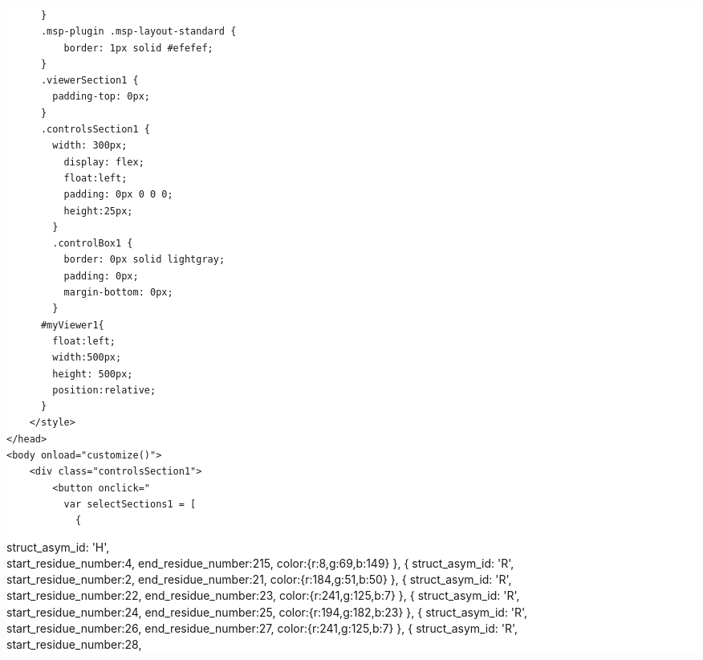           }
          .msp-plugin .msp-layout-standard {
              border: 1px solid #efefef;
          }
          .viewerSection1 {
            padding-top: 0px;
          }
          .controlsSection1 {
            width: 300px;
              display: flex;
              float:left;
              padding: 0px 0 0 0;
              height:25px;
            }
            .controlBox1 {
              border: 0px solid lightgray;
              padding: 0px;
              margin-bottom: 0px;
            }
          #myViewer1{
            float:left;
            width:500px;
            height: 500px;
            position:relative;
          }
        </style>
    </head>
    <body onload="customize()">
        <div class="controlsSection1">
            <button onclick="
              var selectSections1 = [
                {
  struct_asym_id: 'H',    
  start_residue_number:4, 
  end_residue_number:215, 
  color:{r:8,g:69,b:149}
},
{
  struct_asym_id: 'R',    
  start_residue_number:2, 
  end_residue_number:21, 
  color:{r:184,g:51,b:50}
},
{
  struct_asym_id: 'R',    
  start_residue_number:22, 
  end_residue_number:23, 
  color:{r:241,g:125,b:7}
},
{
  struct_asym_id: 'R',    
  start_residue_number:24, 
  end_residue_number:25, 
  color:{r:194,g:182,b:23}
},
{
  struct_asym_id: 'R',    
  start_residue_number:26, 
  end_residue_number:27, 
  color:{r:241,g:125,b:7}
},
{
  struct_asym_id: 'R',    
  start_residue_number:28, 